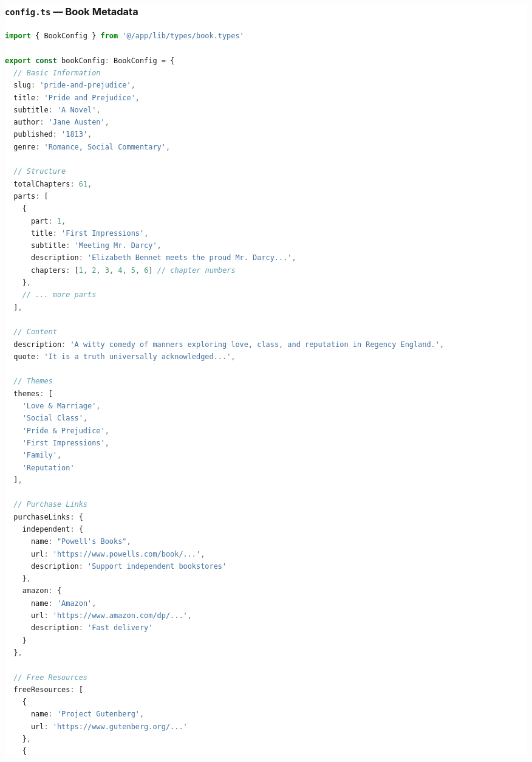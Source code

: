 ### `config.ts` — Book Metadata

```typescript
import { BookConfig } from '@/app/lib/types/book.types'

export const bookConfig: BookConfig = {
  // Basic Information
  slug: 'pride-and-prejudice',
  title: 'Pride and Prejudice',
  subtitle: 'A Novel',
  author: 'Jane Austen',
  published: '1813',
  genre: 'Romance, Social Commentary',
  
  // Structure
  totalChapters: 61,
  parts: [
    {
      part: 1,
      title: 'First Impressions',
      subtitle: 'Meeting Mr. Darcy',
      description: 'Elizabeth Bennet meets the proud Mr. Darcy...',
      chapters: [1, 2, 3, 4, 5, 6] // chapter numbers
    },
    // ... more parts
  ],
  
  // Content
  description: 'A witty comedy of manners exploring love, class, and reputation in Regency England.',
  quote: 'It is a truth universally acknowledged...',
  
  // Themes
  themes: [
    'Love & Marriage',
    'Social Class',
    'Pride & Prejudice',
    'First Impressions',
    'Family',
    'Reputation'
  ],
  
  // Purchase Links
  purchaseLinks: {
    independent: {
      name: "Powell's Books",
      url: 'https://www.powells.com/book/...',
      description: 'Support independent bookstores'
    },
    amazon: {
      name: 'Amazon',
      url: 'https://www.amazon.com/dp/...',
      description: 'Fast delivery'
    }
  },
  
  // Free Resources
  freeResources: [
    {
      name: 'Project Gutenberg',
      url: 'https://www.gutenberg.org/...'
    },
    {
```
